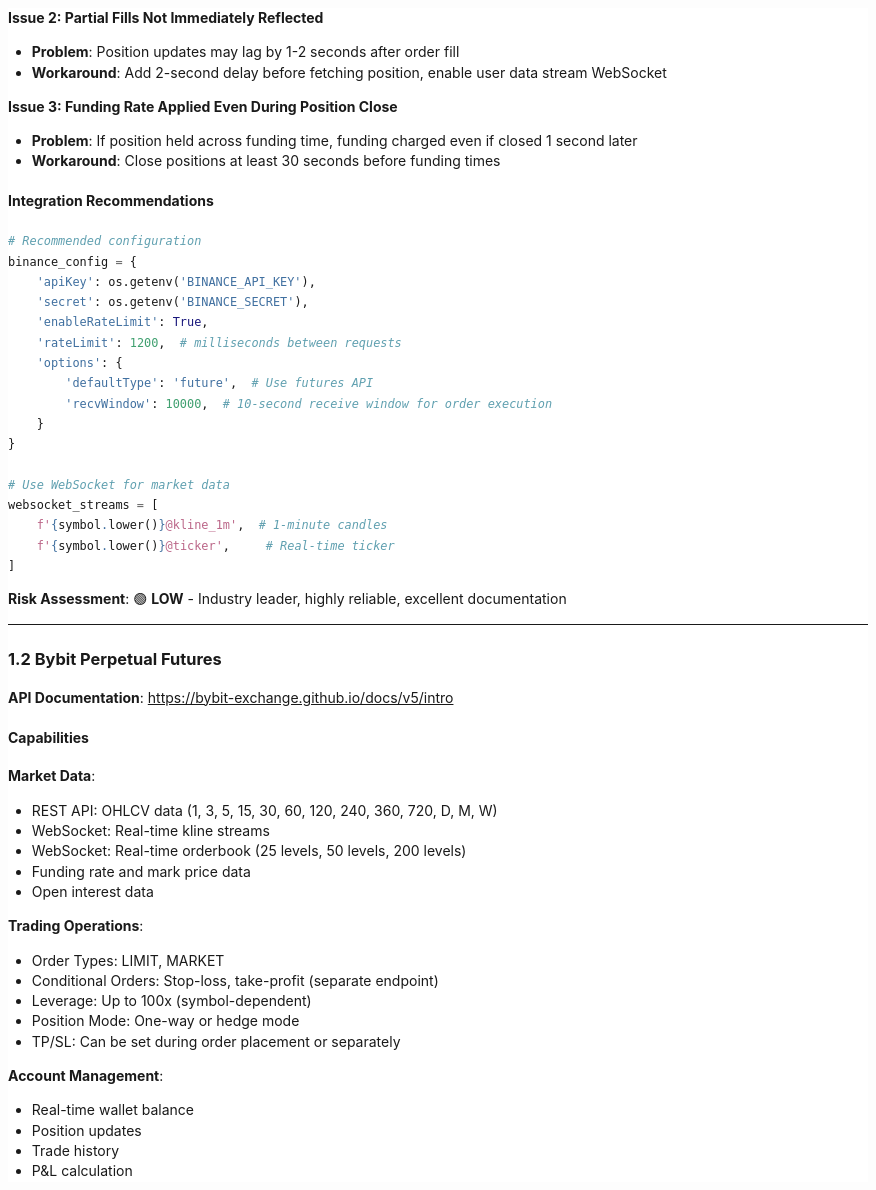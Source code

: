 **Issue 2: Partial Fills Not Immediately Reflected**
- **Problem**: Position updates may lag by 1-2 seconds after order fill
- **Workaround**: Add 2-second delay before fetching position, enable user data stream WebSocket

**Issue 3: Funding Rate Applied Even During Position Close**
- **Problem**: If position held across funding time, funding charged even if closed 1 second later
- **Workaround**: Close positions at least 30 seconds before funding times

#### Integration Recommendations

```python
# Recommended configuration
binance_config = {
    'apiKey': os.getenv('BINANCE_API_KEY'),
    'secret': os.getenv('BINANCE_SECRET'),
    'enableRateLimit': True,
    'rateLimit': 1200,  # milliseconds between requests
    'options': {
        'defaultType': 'future',  # Use futures API
        'recvWindow': 10000,  # 10-second receive window for order execution
    }
}

# Use WebSocket for market data
websocket_streams = [
    f'{symbol.lower()}@kline_1m',  # 1-minute candles
    f'{symbol.lower()}@ticker',     # Real-time ticker
]
```

**Risk Assessment**: 🟢 **LOW** - Industry leader, highly reliable, excellent documentation

---

### 1.2 Bybit Perpetual Futures

**API Documentation**: https://bybit-exchange.github.io/docs/v5/intro

#### Capabilities

**Market Data**:
- REST API: OHLCV data (1, 3, 5, 15, 30, 60, 120, 240, 360, 720, D, M, W)
- WebSocket: Real-time kline streams
- WebSocket: Real-time orderbook (25 levels, 50 levels, 200 levels)
- Funding rate and mark price data
- Open interest data

**Trading Operations**:
- Order Types: LIMIT, MARKET
- Conditional Orders: Stop-loss, take-profit (separate endpoint)
- Leverage: Up to 100x (symbol-dependent)
- Position Mode: One-way or hedge mode
- TP/SL: Can be set during order placement or separately

**Account Management**:
- Real-time wallet balance
- Position updates
- Trade history
- P&L calculation
